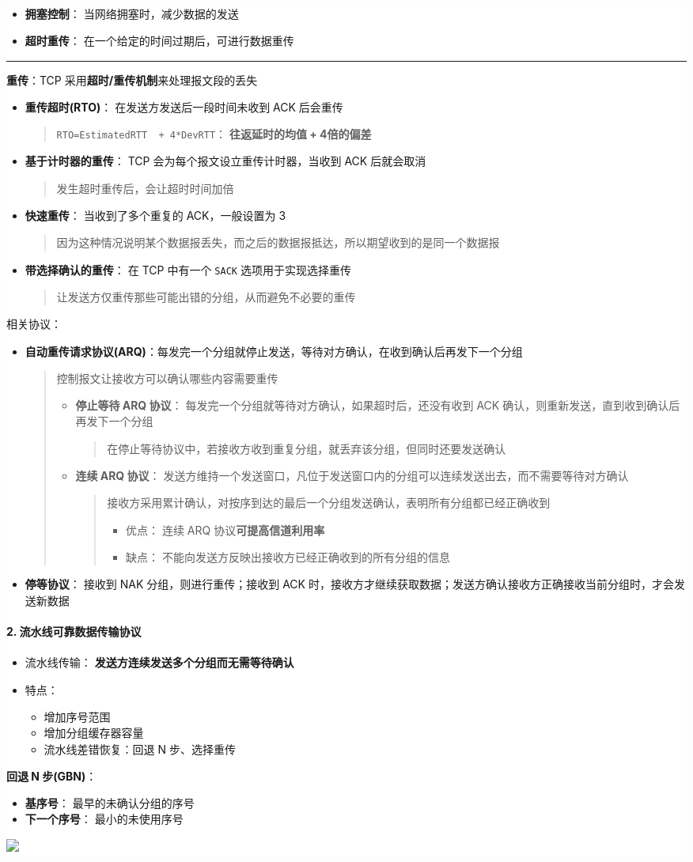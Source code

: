 - **拥塞控制**： 当网络拥塞时，减少数据的发送

- **超时重传**： 在一个给定的时间过期后，可进行数据重传

---

**重传**：TCP 采用**超时/重传机制**来处理报文段的丢失

- **重传超时(RTO)**： 在发送方发送后一段时间未收到 ACK 后会重传

  > `RTO=EstimatedRTT  + 4*DevRTT`： **往返延时的均值 + 4倍的偏差** 

- **基于计时器的重传**： TCP 会为每个报文设立重传计时器，当收到 ACK 后就会取消

  > 发生超时重传后，会让超时时间加倍

- **快速重传**：  当收到了多个重复的 ACK，一般设置为 3

  > 因为这种情况说明某个数据报丢失，而之后的数据报抵达，所以期望收到的是同一个数据报

- **带选择确认的重传**： 在 TCP 中有一个 `SACK` 选项用于实现选择重传

  > 让发送方仅重传那些可能出错的分组，从而避免不必要的重传

相关协议： 

- **自动重传请求协议(ARQ)**：每发完一个分组就停止发送，等待对方确认，在收到确认后再发下一个分组

  > 控制报文让接收方可以确认哪些内容需要重传
  >
  > - **停止等待 ARQ 协议**： 每发完一个分组就等待对方确认，如果超时后，还没有收到 ACK 确认，则重新发送，直到收到确认后再发下一个分组
  >
  >   > 在停止等待协议中，若接收方收到重复分组，就丢弃该分组，但同时还要发送确认
  >
  > - **连续 ARQ 协议**： 发送方维持一个发送窗口，凡位于发送窗口内的分组可以连续发送出去，而不需要等待对方确认
  >
  >   > 接收方采用累计确认，对按序到达的最后一个分组发送确认，表明所有分组都已经正确收到
  >   >
  >   > - 优点： 连续 ARQ 协议**可提高信道利用率**
  >   >
  >   > - 缺点： 不能向发送方反映出接收方已经正确收到的所有分组的信息

- **停等协议**： 接收到 NAK 分组，则进行重传；接收到 ACK 时，接收方才继续获取数据；发送方确认接收方正确接收当前分组时，才会发送新数据

#### 2. 流水线可靠数据传输协议

- 流水线传输： **发送方连续发送多个分组而无需等待确认** 

- 特点： 
  - 增加序号范围
  - 增加分组缓存器容量
  - 流水线差错恢复：回退 N 步、选择重传

**回退 N 步(GBN)**： 

- **基序号**： 最早的未确认分组的序号
- **下一个序号**： 最小的未使用序号

![](../../pics/net/internet3_6.png)
